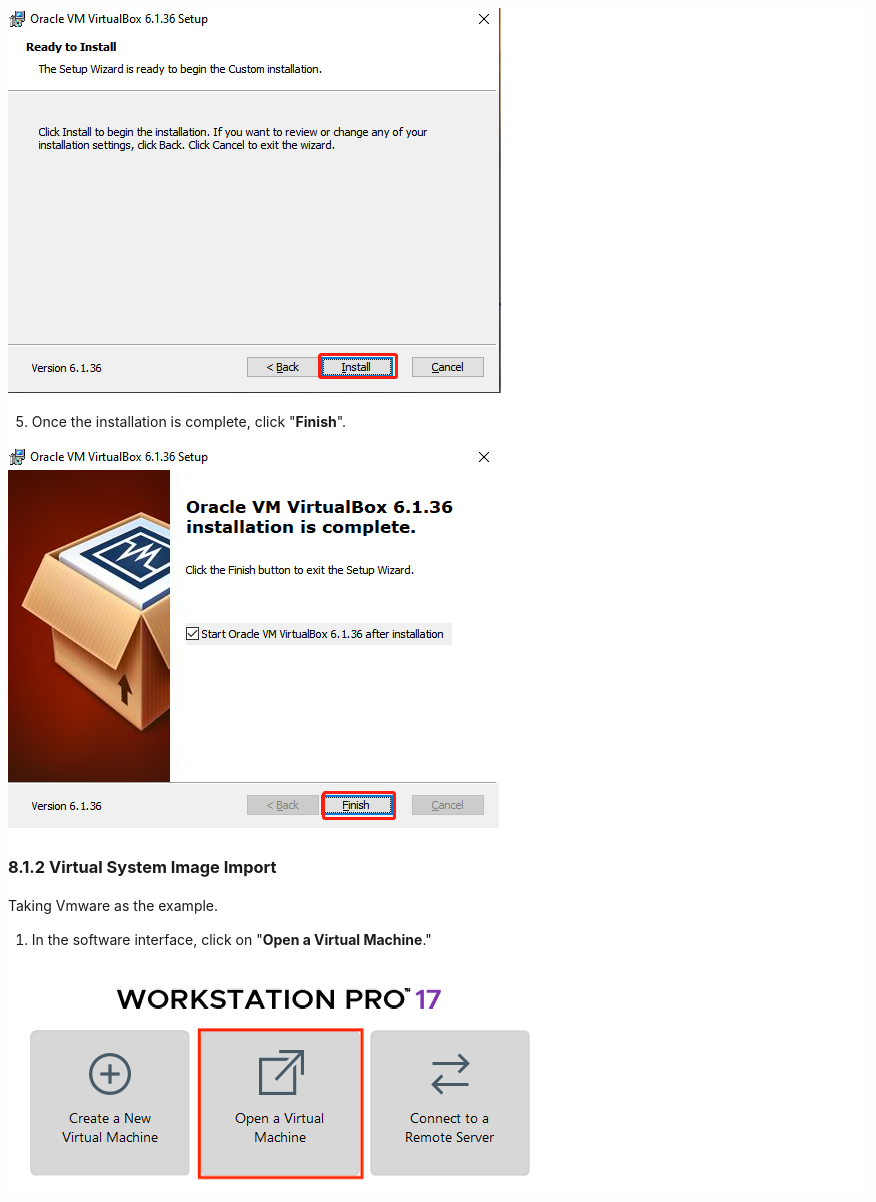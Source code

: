 <img class="common_img" src="../_static/media/chapter_8/section_1/media/image19.png"  />

5)  Once the installation is complete, click "**Finish**".

<img class="common_img" src="../_static/media/chapter_8/section_1/media/image20.png"  />

### 8.1.2 Virtual System Image Import

Taking Vmware as the example.

1)  In the software interface, click on "**Open a Virtual Machine**."

<img class="common_img" src="../_static/media/chapter_8/section_1/media/image21.png"  />
